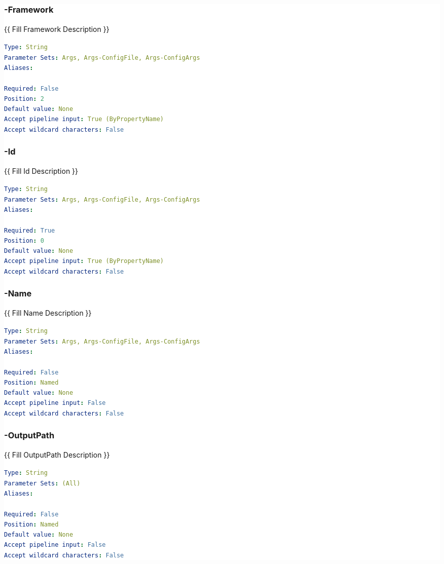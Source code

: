 ### -Framework
{{ Fill Framework Description }}

```yaml
Type: String
Parameter Sets: Args, Args-ConfigFile, Args-ConfigArgs
Aliases:

Required: False
Position: 2
Default value: None
Accept pipeline input: True (ByPropertyName)
Accept wildcard characters: False
```

### -Id
{{ Fill Id Description }}

```yaml
Type: String
Parameter Sets: Args, Args-ConfigFile, Args-ConfigArgs
Aliases:

Required: True
Position: 0
Default value: None
Accept pipeline input: True (ByPropertyName)
Accept wildcard characters: False
```

### -Name
{{ Fill Name Description }}

```yaml
Type: String
Parameter Sets: Args, Args-ConfigFile, Args-ConfigArgs
Aliases:

Required: False
Position: Named
Default value: None
Accept pipeline input: False
Accept wildcard characters: False
```

### -OutputPath
{{ Fill OutputPath Description }}

```yaml
Type: String
Parameter Sets: (All)
Aliases:

Required: False
Position: Named
Default value: None
Accept pipeline input: False
Accept wildcard characters: False
```
